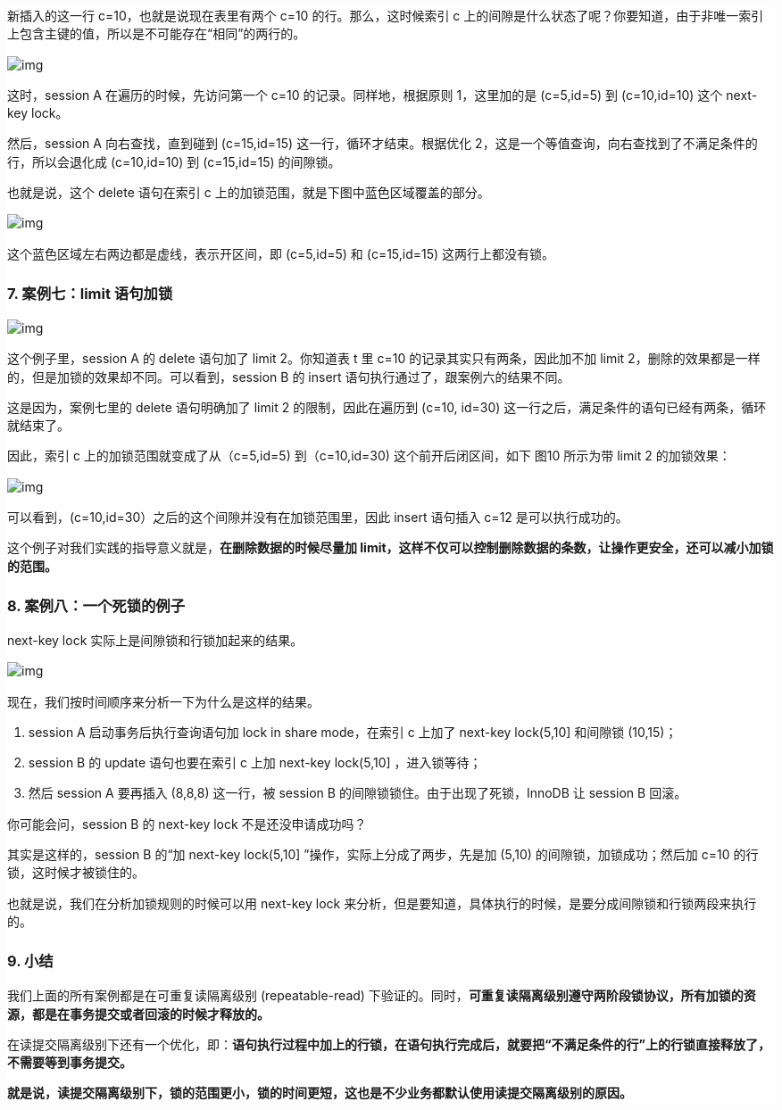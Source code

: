 新插入的这一行 c=10，也就是说现在表里有两个 c=10 的行。那么，这时候索引 c 上的间隙是什么状态了呢？你要知道，由于非唯一索引上包含主键的值，所以是不可能存在“相同”的两行的。

![img](https://img-blog.csdnimg.cn/img_convert/21a5da8cd37a358c623e2c12c61b2bda.png)

这时，session A 在遍历的时候，先访问第一个 c=10 的记录。同样地，根据原则 1，这里加的是 (c=5,id=5) 到 (c=10,id=10) 这个 next-key lock。

然后，session A 向右查找，直到碰到 (c=15,id=15) 这一行，循环才结束。根据优化 2，这是一个等值查询，向右查找到了不满足条件的行，所以会退化成 (c=10,id=10) 到 (c=15,id=15) 的间隙锁。

也就是说，这个 delete 语句在索引 c 上的加锁范围，就是下图中蓝色区域覆盖的部分。

![img](https://img-blog.csdnimg.cn/img_convert/4fb13e0a8359bc5f340a7bf5259fbe0f.png)

这个蓝色区域左右两边都是虚线，表示开区间，即 (c=5,id=5) 和 (c=15,id=15) 这两行上都没有锁。

### **7. 案例七：limit 语句加锁**

![img](https://img-blog.csdnimg.cn/img_convert/39799c328e0f5eacf30003121f69ff20.png)

这个例子里，session A 的 delete 语句加了 limit 2。你知道表 t 里 c=10 的记录其实只有两条，因此加不加 limit 2，删除的效果都是一样的，但是加锁的效果却不同。可以看到，session B 的 insert 语句执行通过了，跟案例六的结果不同。

这是因为，案例七里的 delete 语句明确加了 limit 2 的限制，因此在遍历到 (c=10, id=30) 这一行之后，满足条件的语句已经有两条，循环就结束了。

因此，索引 c 上的加锁范围就变成了从（c=5,id=5) 到（c=10,id=30) 这个前开后闭区间，如下 图10 所示为带 limit 2 的加锁效果：

![img](https://img-blog.csdnimg.cn/img_convert/94f873b2482dd3f54ffd681c349747d8.png)

可以看到，(c=10,id=30）之后的这个间隙并没有在加锁范围里，因此 insert 语句插入 c=12 是可以执行成功的。

这个例子对我们实践的指导意义就是，**在删除数据的时候尽量加 limit，这样不仅可以控制删除数据的条数，让操作更安全，还可以减小加锁的范围。**

### 8. 案例八：一个死锁的例子

next-key lock 实际上是间隙锁和行锁加起来的结果。

![img](https://img-blog.csdnimg.cn/img_convert/7f8106bd487909fb7863e60d99c1cb3a.png)

现在，我们按时间顺序来分析一下为什么是这样的结果。

1. session A 启动事务后执行查询语句加 lock in share mode，在索引 c 上加了 next-key lock(5,10] 和间隙锁 (10,15)；

2. session B 的 update 语句也要在索引 c 上加 next-key lock(5,10] ，进入锁等待；

3. 然后 session A 要再插入 (8,8,8) 这一行，被 session B 的间隙锁锁住。由于出现了死锁，InnoDB 让 session B 回滚。

你可能会问，session B 的 next-key lock 不是还没申请成功吗？

其实是这样的，session B 的“加 next-key lock(5,10] ”操作，实际上分成了两步，先是加 (5,10) 的间隙锁，加锁成功；然后加 c=10 的行锁，这时候才被锁住的。

也就是说，我们在分析加锁规则的时候可以用 next-key lock 来分析，但是要知道，具体执行的时候，是要分成间隙锁和行锁两段来执行的。

### 9. 小结

我们上面的所有案例都是在可重复读隔离级别 (repeatable-read) 下验证的。同时，**可重复读隔离级别遵守两阶段锁协议，所有加锁的资源，都是在事务提交或者回滚的时候才释放的。**

在读提交隔离级别下还有一个优化，即：**语句执行过程中加上的行锁，在语句执行完成后，就要把“不满足条件的行”上的行锁直接释放了，不需要等到事务提交。**

**就是说，读提交隔离级别下，锁的范围更小，锁的时间更短，这也是不少业务都默认使用读提交隔离级别的原因。**
